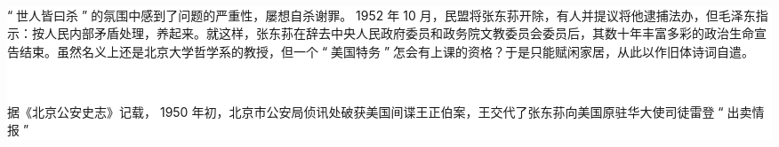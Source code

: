   <span class="s2">
   “
  </span>
  <span class="s1">
   世人皆曰杀
  </span>
  <span class="s2">
   ”
  </span>
  <span class="s1">
   的氛围中感到了问题的严重性，屡想自杀谢罪。
  </span>
  <span class="s2">
   1952
  </span>
  <span class="s1">
   年
  </span>
  <span class="s2">
   10
  </span>
  <span class="s1">
   月，民盟将张东荪开除，有人并提议将他逮捕法办，但毛泽东指示：按人民内部矛盾处理，养起来。就这样，张东荪在辞去中央人民政府委员和政务院文教委员会委员后，其数十年丰富多彩的政治生命宣告结束。虽然名义上还是北京大学哲学系的教授，但一个
  </span>
  <span class="s2">
   “
  </span>
  <span class="s1">
   美国特务
  </span>
  <span class="s2">
   ”
  </span>
  <span class="s1">
   怎会有上课的资格？于是只能赋闲家居，从此以作旧体诗词自遣。
  </span>
 </p>
 <p class="p1">
  <span class="s1">
  </span>
  <br/>
 </p>
 <p class="p2">
  <span class="s1">
   据《北京公安史志》记载，
  </span>
  <span class="s2">
   1950
  </span>
  <span class="s1">
   年初，北京市公安局侦讯处破获美国间谍王正伯案，王交代了张东荪向美国原驻华大使司徒雷登
  </span>
  <span class="s2">
   “
  </span>
  <span class="s1">
   出卖情报
  </span>
  <span class="s2">
   ”
  </span>
  <span class="s1">